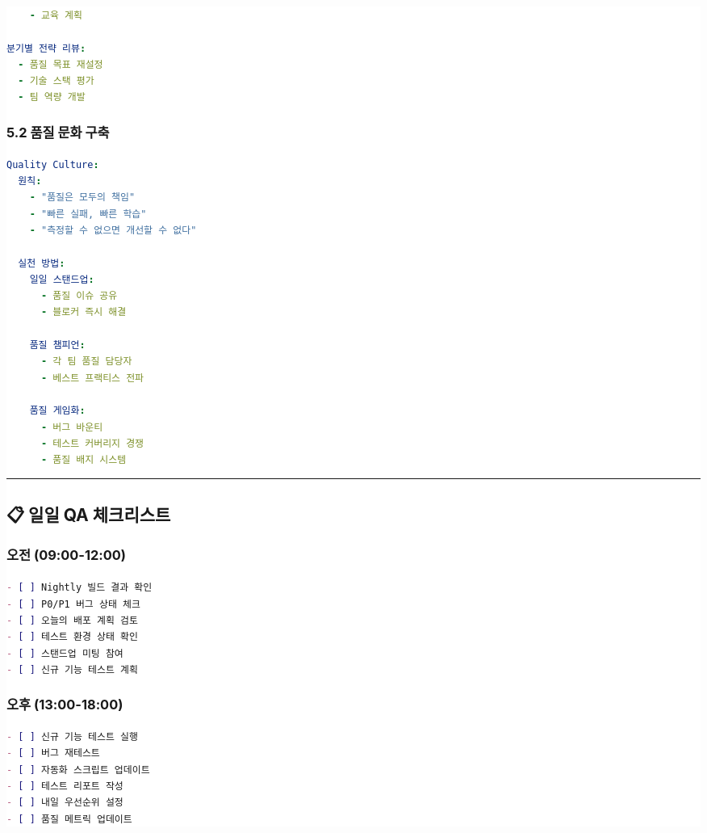 ```yaml
    - 교육 계획

분기별 전략 리뷰:
  - 품질 목표 재설정
  - 기술 스택 평가
  - 팀 역량 개발
```

### 5.2 품질 문화 구축
```yaml
Quality Culture:
  원칙:
    - "품질은 모두의 책임"
    - "빠른 실패, 빠른 학습"
    - "측정할 수 없으면 개선할 수 없다"
  
  실천 방법:
    일일 스탠드업:
      - 품질 이슈 공유
      - 블로커 즉시 해결
    
    품질 챔피언:
      - 각 팀 품질 담당자
      - 베스트 프랙티스 전파
    
    품질 게임화:
      - 버그 바운티
      - 테스트 커버리지 경쟁
      - 품질 배지 시스템
```

---

## 📋 일일 QA 체크리스트

### 오전 (09:00-12:00)
```markdown
- [ ] Nightly 빌드 결과 확인
- [ ] P0/P1 버그 상태 체크
- [ ] 오늘의 배포 계획 검토
- [ ] 테스트 환경 상태 확인
- [ ] 스탠드업 미팅 참여
- [ ] 신규 기능 테스트 계획
```

### 오후 (13:00-18:00)
```markdown
- [ ] 신규 기능 테스트 실행
- [ ] 버그 재테스트
- [ ] 자동화 스크립트 업데이트
- [ ] 테스트 리포트 작성
- [ ] 내일 우선순위 설정
- [ ] 품질 메트릭 업데이트
```
